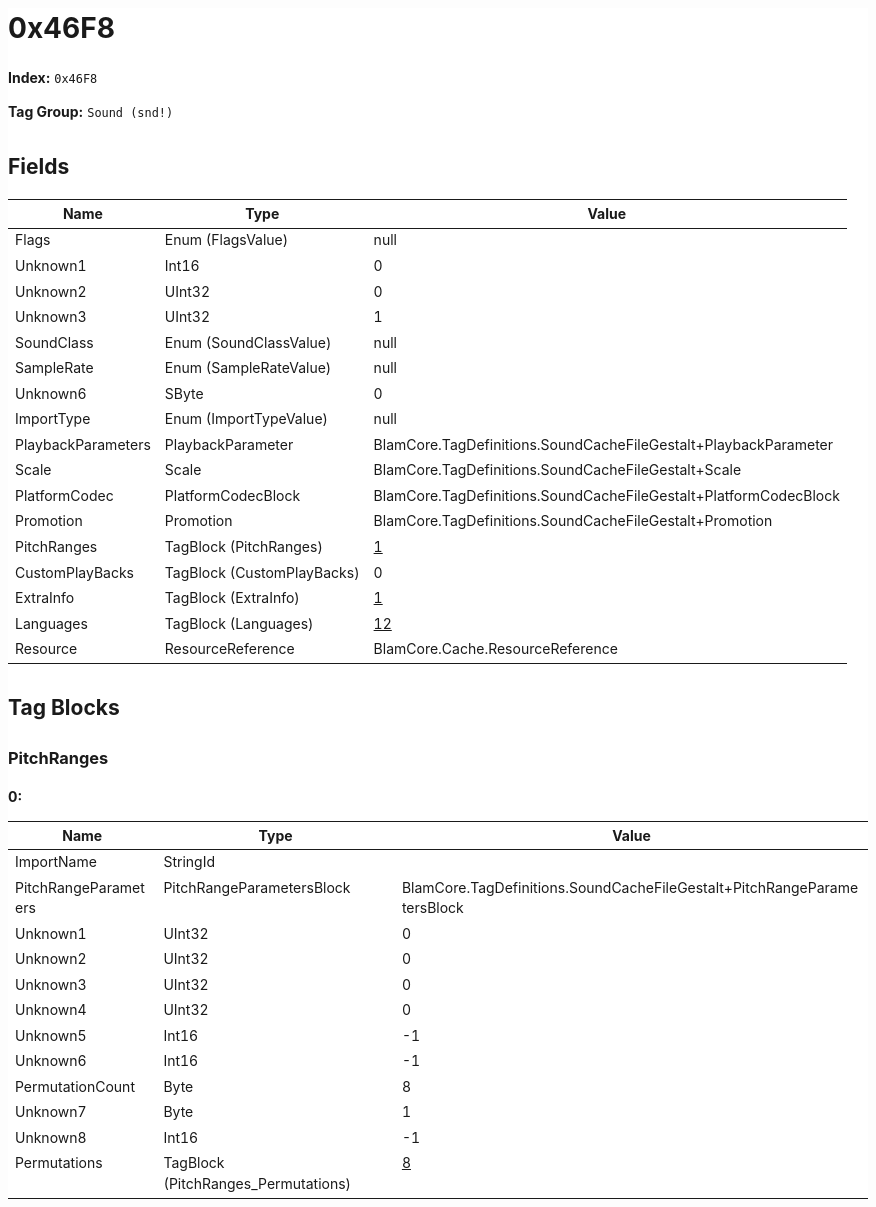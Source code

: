 # 0x46F8

**Index:** ```0x46F8```

**Tag Group:** ```Sound (snd!)```

## Fields

Name	| Type	| Value
---	|---	|---	|
Flags	|Enum (FlagsValue)	|null
Unknown1	|Int16	|0
Unknown2	|UInt32	|0
Unknown3	|UInt32	|1
SoundClass	|Enum (SoundClassValue)	|null
SampleRate	|Enum (SampleRateValue)	|null
Unknown6	|SByte	|0
ImportType	|Enum (ImportTypeValue)	|null
PlaybackParameters	|PlaybackParameter	|BlamCore.TagDefinitions.SoundCacheFileGestalt+PlaybackParameter
Scale	|Scale	|BlamCore.TagDefinitions.SoundCacheFileGestalt+Scale
PlatformCodec	|PlatformCodecBlock	|BlamCore.TagDefinitions.SoundCacheFileGestalt+PlatformCodecBlock
Promotion	|Promotion	|BlamCore.TagDefinitions.SoundCacheFileGestalt+Promotion
PitchRanges	|TagBlock (PitchRanges)	|[1](#pitchranges)
CustomPlayBacks	|TagBlock (CustomPlayBacks)	|0
ExtraInfo	|TagBlock (ExtraInfo)	|[1](#extrainfo)
Languages	|TagBlock (Languages)	|[12](#languages)
Resource	|ResourceReference	|BlamCore.Cache.ResourceReference


## Tag Blocks

### PitchRanges

**0:**

Name	| Type	| Value
---	|---	|---	|
ImportName	|StringId	||default|
PitchRangeParameters	|PitchRangeParametersBlock	|BlamCore.TagDefinitions.SoundCacheFileGestalt+PitchRangeParametersBlock
Unknown1	|UInt32	|0
Unknown2	|UInt32	|0
Unknown3	|UInt32	|0
Unknown4	|UInt32	|0
Unknown5	|Int16	|-1
Unknown6	|Int16	|-1
PermutationCount	|Byte	|8
Unknown7	|Byte	|1
Unknown8	|Int16	|-1
Permutations	|TagBlock (PitchRanges_Permutations)	|[8](#pitchranges_permutations)
